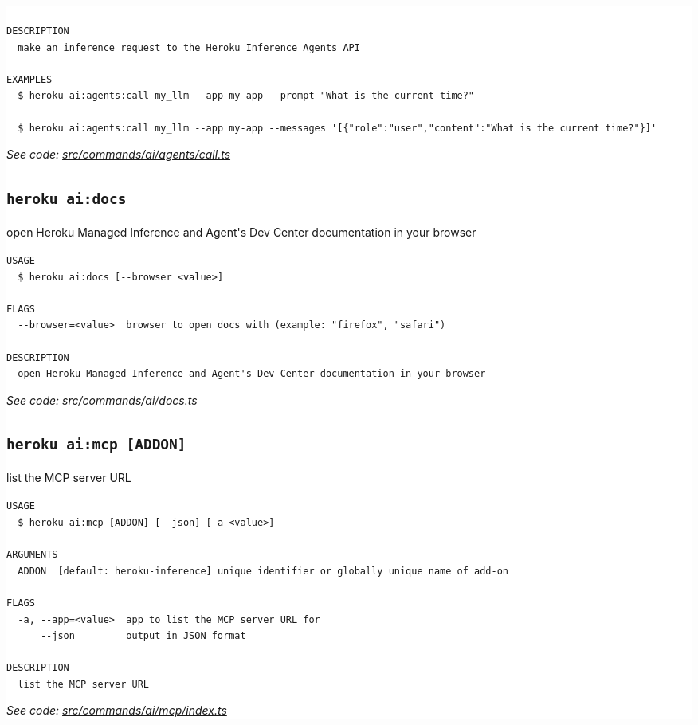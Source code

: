 ```

DESCRIPTION
  make an inference request to the Heroku Inference Agents API

EXAMPLES
  $ heroku ai:agents:call my_llm --app my-app --prompt "What is the current time?"

  $ heroku ai:agents:call my_llm --app my-app --messages '[{"role":"user","content":"What is the current time?"}]'
```

_See code: [src/commands/ai/agents/call.ts](https://github.com/heroku/heroku-cli-plugin-ai/blob/v1.0.0/src/commands/ai/agents/call.ts)_

## `heroku ai:docs`

open Heroku Managed Inference and Agent's Dev Center documentation in your browser

```
USAGE
  $ heroku ai:docs [--browser <value>]

FLAGS
  --browser=<value>  browser to open docs with (example: "firefox", "safari")

DESCRIPTION
  open Heroku Managed Inference and Agent's Dev Center documentation in your browser
```

_See code: [src/commands/ai/docs.ts](https://github.com/heroku/heroku-cli-plugin-ai/blob/v1.0.0/src/commands/ai/docs.ts)_

## `heroku ai:mcp [ADDON]`

list the MCP server URL

```
USAGE
  $ heroku ai:mcp [ADDON] [--json] [-a <value>]

ARGUMENTS
  ADDON  [default: heroku-inference] unique identifier or globally unique name of add-on

FLAGS
  -a, --app=<value>  app to list the MCP server URL for
      --json         output in JSON format

DESCRIPTION
  list the MCP server URL
```

_See code: [src/commands/ai/mcp/index.ts](https://github.com/heroku/heroku-cli-plugin-ai/blob/v1.0.0/src/commands/ai/mcp/index.ts)_
